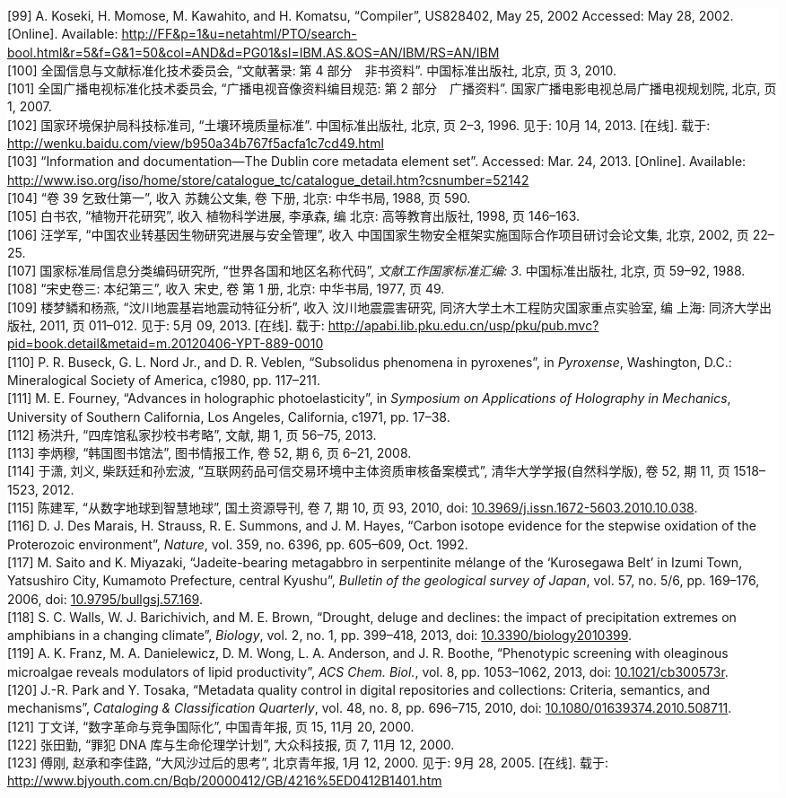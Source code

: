   <div class="csl-entry">[99]	A. Koseki, H. Momose, M. Kawahito, and H. Komatsu, “Compiler”, US828402, May 25, 2002 Accessed: May 28, 2002. [Online]. Available: <a href="http://FF&#38;p=1&#38;u=netahtml/PTO/search-bool.html&#38;r=5&#38;f=G&#38;1=50&#38;col=AND&#38;d=PG01&#38;sl=IBM.AS.&#38;OS=AN/IBM/RS=AN/IBM">http://FF&#38;p=1&#38;u=netahtml/PTO/search-bool.html&#38;r=5&#38;f=G&#38;1=50&#38;col=AND&#38;d=PG01&#38;sl=IBM.AS.&#38;OS=AN/IBM/RS=AN/IBM</a></div>
  <div class="csl-entry">[100]	全国信息与文献标准化技术委员会, “文献著录: 第 4 部分 非书资料”. 中国标准出版社, 北京, 页 3, 2010.</div>
  <div class="csl-entry">[101]	全国广播电视标准化技术委员会, “广播电视音像资料编目规范: 第 2 部分 广播资料”. 国家广播电影电视总局广播电视规划院, 北京, 页 1, 2007.</div>
  <div class="csl-entry">[102]	国家环境保护局科技标准司, “土壤环境质量标准”. 中国标准出版社, 北京, 页 2–3, 1996. 见于: 10月 14, 2013. [在线]. 载于: <a href="http://wenku.baidu.com/view/b950a34b767f5acfa1c7cd49.html">http://wenku.baidu.com/view/b950a34b767f5acfa1c7cd49.html</a></div>
  <div class="csl-entry">[103]	“Information and documentation—The Dublin core metadata element set”. Accessed: Mar. 24, 2013. [Online]. Available: <a href="http://www.iso.org/iso/home/store/catalogue_tc/catalogue_detail.htm?csnumber=52142">http://www.iso.org/iso/home/store/catalogue_tc/catalogue_detail.htm?csnumber=52142</a></div>
  <div class="csl-entry">[104]	“卷 39 乞致仕第一”, 收入 苏魏公文集, 卷 下册, 北京: 中华书局, 1988, 页 590.</div>
  <div class="csl-entry">[105]	白书农, “植物开花研究”, 收入 植物科学进展, 李承森, 编 北京: 高等教育出版社, 1998, 页 146–163.</div>
  <div class="csl-entry">[106]	汪学军, “中国农业转基因生物研究进展与安全管理”, 收入 中国国家生物安全框架实施国际合作项目研讨会论文集, 北京, 2002, 页 22–25.</div>
  <div class="csl-entry">[107]	国家标准局信息分类编码研究所, “世界各国和地区名称代码”, <i>文献工作国家标准汇编: 3</i>. 中国标准出版社, 北京, 页 59–92, 1988.</div>
  <div class="csl-entry">[108]	“宋史卷三: 本纪第三”, 收入 宋史, 卷 第 1 册, 北京: 中华书局, 1977, 页 49.</div>
  <div class="csl-entry">[109]	楼梦鳞和杨燕, “汶川地震基岩地震动特征分析”, 收入 汶川地震震害研究, 同济大学土木工程防灾国家重点实验室, 编 上海: 同济大学出版社, 2011, 页 011–012. 见于: 5月 09, 2013. [在线]. 载于: <a href="http://apabi.lib.pku.edu.cn/usp/pku/pub.mvc?pid=book.detail&#38;metaid=m.20120406-YPT-889-0010">http://apabi.lib.pku.edu.cn/usp/pku/pub.mvc?pid=book.detail&#38;metaid=m.20120406-YPT-889-0010</a></div>
  <div class="csl-entry">[110]	P. R. Buseck, G. L. Nord Jr., and D. R. Veblen, “Subsolidus phenomena in pyroxenes”, in <i>Pyroxense</i>, Washington, D.C.: Mineralogical Society of America, c1980, pp. 117–211.</div>
  <div class="csl-entry">[111]	M. E. Fourney, “Advances in holographic photoelasticity”, in <i>Symposium on Applications of Holography in Mechanics</i>, University of Southern California, Los Angeles, California, c1971, pp. 17–38.</div>
  <div class="csl-entry">[112]	杨洪升, “四库馆私家抄校书考略”, 文献, 期 1, 页 56–75, 2013.</div>
  <div class="csl-entry">[113]	李炳穆, “韩国图书馆法”, 图书情报工作, 卷 52, 期 6, 页 6–21, 2008.</div>
  <div class="csl-entry">[114]	于潇, 刘义, 柴跃廷和孙宏波, “互联网药品可信交易环境中主体资质审核备案模式”, 清华大学学报(自然科学版), 卷 52, 期 11, 页 1518–1523, 2012.</div>
  <div class="csl-entry">[115]	陈建军, “从数字地球到智慧地球”, 国土资源导刊, 卷 7, 期 10, 页 93, 2010, doi: <a href="https://doi.org/10.3969/j.issn.1672-5603.2010.10.038">10.3969/j.issn.1672-5603.2010.10.038</a>.</div>
  <div class="csl-entry">[116]	D. J. Des Marais, H. Strauss, R. E. Summons, and J. M. Hayes, “Carbon isotope evidence for the stepwise oxidation of the Proterozoic environment”, <i>Nature</i>, vol. 359, no. 6396, pp. 605–609, Oct. 1992.</div>
  <div class="csl-entry">[117]	M. Saito and K. Miyazaki, “Jadeite-bearing metagabbro in serpentinite mélange of the ‘Kurosegawa Belt’ in Izumi Town, Yatsushiro City, Kumamoto Prefecture, central Kyushu”, <i>Bulletin of the geological survey of Japan</i>, vol. 57, no. 5/6, pp. 169–176, 2006, doi: <a href="https://doi.org/10.9795/bullgsj.57.169">10.9795/bullgsj.57.169</a>.</div>
  <div class="csl-entry">[118]	S. C. Walls, W. J. Barichivich, and M. E. Brown, “Drought, deluge and declines: the impact of precipitation extremes on amphibians in a changing climate”, <i>Biology</i>, vol. 2, no. 1, pp. 399–418, 2013, doi: <a href="https://doi.org/10.3390/biology2010399">10.3390/biology2010399</a>.</div>
  <div class="csl-entry">[119]	A. K. Franz, M. A. Danielewicz, D. M. Wong, L. A. Anderson, and J. R. Boothe, “Phenotypic screening with oleaginous microalgae reveals modulators of lipid productivity”, <i>ACS Chem. Biol.</i>, vol. 8, pp. 1053–1062, 2013, doi: <a href="https://doi.org/10.1021/cb300573r">10.1021/cb300573r</a>.</div>
  <div class="csl-entry">[120]	J.-R. Park and Y. Tosaka, “Metadata quality control in digital repositories and collections: Criteria, semantics, and mechanisms”, <i>Cataloging &#38; Classification Quarterly</i>, vol. 48, no. 8, pp. 696–715, 2010, doi: <a href="https://doi.org/10.1080/01639374.2010.508711">10.1080/01639374.2010.508711</a>.</div>
  <div class="csl-entry">[121]	丁文详, “数字革命与竞争国际化”, 中国青年报, 页 15, 11月 20, 2000.</div>
  <div class="csl-entry">[122]	张田勤, “罪犯 DNA 库与生命伦理学计划”, 大众科技报, 页 7, 11月 12, 2000.</div>
  <div class="csl-entry">[123]	傅刚, 赵承和李佳路, “大风沙过后的思考”, 北京青年报, 1月 12, 2000. 见于: 9月 28, 2005. [在线]. 载于: <a href="http://www.bjyouth.com.cn/Bqb/20000412/GB/4216%5ED0412B1401.htm">http://www.bjyouth.com.cn/Bqb/20000412/GB/4216%5ED0412B1401.htm</a></div>